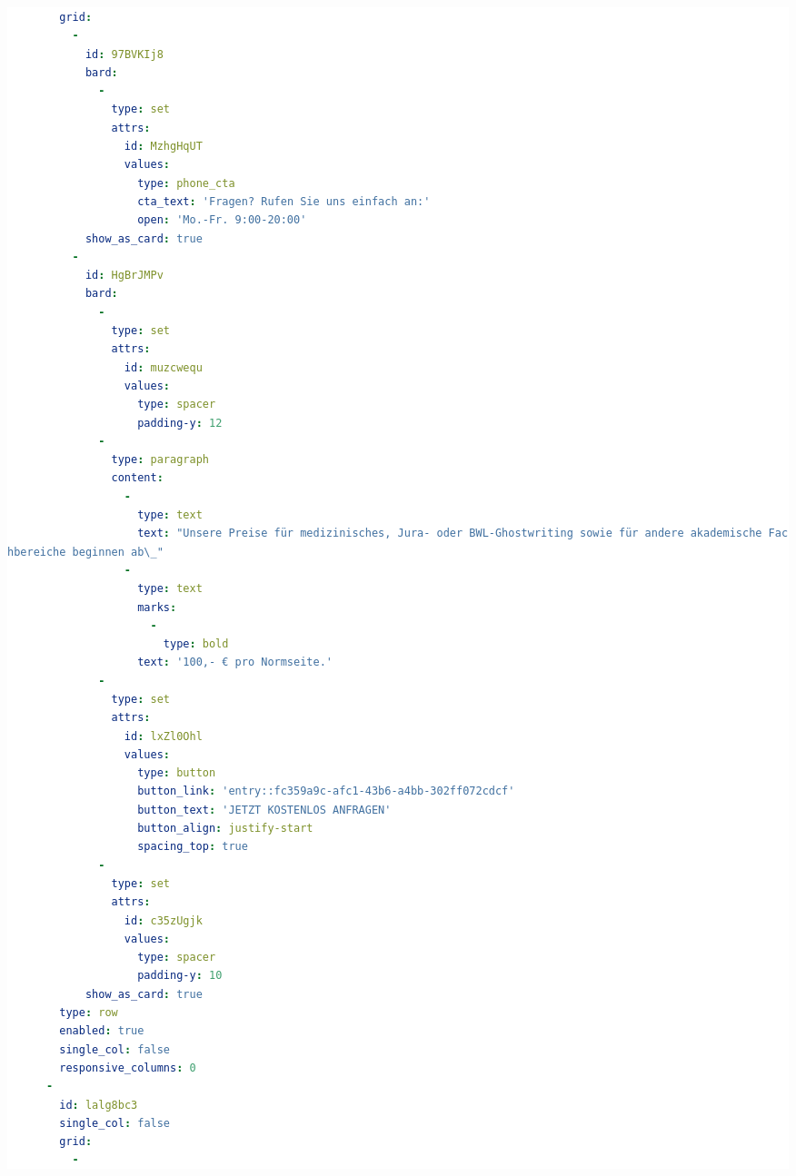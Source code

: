```yaml
        grid:
          -
            id: 97BVKIj8
            bard:
              -
                type: set
                attrs:
                  id: MzhgHqUT
                  values:
                    type: phone_cta
                    cta_text: 'Fragen? Rufen Sie uns einfach an:'
                    open: 'Mo.-Fr. 9:00-20:00'
            show_as_card: true
          -
            id: HgBrJMPv
            bard:
              -
                type: set
                attrs:
                  id: muzcwequ
                  values:
                    type: spacer
                    padding-y: 12
              -
                type: paragraph
                content:
                  -
                    type: text
                    text: "Unsere Preise für medizinisches, Jura- oder BWL-Ghostwriting sowie für andere akademische Fachbereiche beginnen ab\_"
                  -
                    type: text
                    marks:
                      -
                        type: bold
                    text: '100,- € pro Normseite.'
              -
                type: set
                attrs:
                  id: lxZl0Ohl
                  values:
                    type: button
                    button_link: 'entry::fc359a9c-afc1-43b6-a4bb-302ff072cdcf'
                    button_text: 'JETZT KOSTENLOS ANFRAGEN'
                    button_align: justify-start
                    spacing_top: true
              -
                type: set
                attrs:
                  id: c35zUgjk
                  values:
                    type: spacer
                    padding-y: 10
            show_as_card: true
        type: row
        enabled: true
        single_col: false
        responsive_columns: 0
      -
        id: lalg8bc3
        single_col: false
        grid:
          -
```
